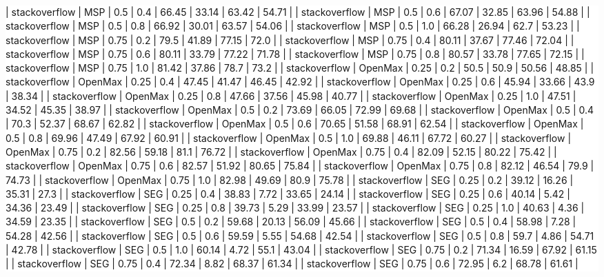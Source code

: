 | stackoverflow | MSP       | 0.5  | 0.4 | 66.45    | 33.14   | 63.42 | 54.71 |
| stackoverflow | MSP       | 0.5  | 0.6 | 67.07    | 32.85   | 63.96 | 54.88 |
| stackoverflow | MSP       | 0.5  | 0.8 | 66.92    | 30.01   | 63.57 | 54.06 |
| stackoverflow | MSP       | 0.5  | 1.0 | 66.28    | 26.94   | 62.7  | 53.23 |
| stackoverflow | MSP       | 0.75 | 0.2 | 79.5     | 41.89   | 77.15 | 72.0  |
| stackoverflow | MSP       | 0.75 | 0.4 | 80.11    | 37.67   | 77.46 | 72.04 |
| stackoverflow | MSP       | 0.75 | 0.6 | 80.11    | 33.79   | 77.22 | 71.78 |
| stackoverflow | MSP       | 0.75 | 0.8 | 80.57    | 33.78   | 77.65 | 72.15 |
| stackoverflow | MSP       | 0.75 | 1.0 | 81.42    | 37.86   | 78.7  | 73.2  |
| stackoverflow | OpenMax   | 0.25 | 0.2 | 50.5     | 50.9    | 50.56 | 48.85 |
| stackoverflow | OpenMax   | 0.25 | 0.4 | 47.45    | 41.47   | 46.45 | 42.92 |
| stackoverflow | OpenMax   | 0.25 | 0.6 | 45.94    | 33.66   | 43.9  | 38.34 |
| stackoverflow | OpenMax   | 0.25 | 0.8 | 47.66    | 37.56   | 45.98 | 40.77 |
| stackoverflow | OpenMax   | 0.25 | 1.0 | 47.51    | 34.52   | 45.35 | 38.97 |
| stackoverflow | OpenMax   | 0.5  | 0.2 | 73.69    | 66.05   | 72.99 | 69.68 |
| stackoverflow | OpenMax   | 0.5  | 0.4 | 70.3     | 52.37   | 68.67 | 62.82 |
| stackoverflow | OpenMax   | 0.5  | 0.6 | 70.65    | 51.58   | 68.91 | 62.54 |
| stackoverflow | OpenMax   | 0.5  | 0.8 | 69.96    | 47.49   | 67.92 | 60.91 |
| stackoverflow | OpenMax   | 0.5  | 1.0 | 69.88    | 46.11   | 67.72 | 60.27 |
| stackoverflow | OpenMax   | 0.75 | 0.2 | 82.56    | 59.18   | 81.1  | 76.72 |
| stackoverflow | OpenMax   | 0.75 | 0.4 | 82.09    | 52.15   | 80.22 | 75.42 |
| stackoverflow | OpenMax   | 0.75 | 0.6 | 82.57    | 51.92   | 80.65 | 75.84 |
| stackoverflow | OpenMax   | 0.75 | 0.8 | 82.12    | 46.54   | 79.9  | 74.73 |
| stackoverflow | OpenMax   | 0.75 | 1.0 | 82.98    | 49.69   | 80.9  | 75.78 |
| stackoverflow | SEG       | 0.25 | 0.2 | 39.12    | 16.26   | 35.31 | 27.3  |
| stackoverflow | SEG       | 0.25 | 0.4 | 38.83    | 7.72    | 33.65 | 24.14 |
| stackoverflow | SEG       | 0.25 | 0.6 | 40.14    | 5.42    | 34.36 | 23.49 |
| stackoverflow | SEG       | 0.25 | 0.8 | 39.73    | 5.29    | 33.99 | 23.57 |
| stackoverflow | SEG       | 0.25 | 1.0 | 40.63    | 4.36    | 34.59 | 23.35 |
| stackoverflow | SEG       | 0.5  | 0.2 | 59.68    | 20.13   | 56.09 | 45.66 |
| stackoverflow | SEG       | 0.5  | 0.4 | 58.98    | 7.28    | 54.28 | 42.56 |
| stackoverflow | SEG       | 0.5  | 0.6 | 59.59    | 5.55    | 54.68 | 42.54 |
| stackoverflow | SEG       | 0.5  | 0.8 | 59.7     | 4.86    | 54.71 | 42.78 |
| stackoverflow | SEG       | 0.5  | 1.0 | 60.14    | 4.72    | 55.1  | 43.04 |
| stackoverflow | SEG       | 0.75 | 0.2 | 71.34    | 16.59   | 67.92 | 61.15 |
| stackoverflow | SEG       | 0.75 | 0.4 | 72.34    | 8.82    | 68.37 | 61.34 |
| stackoverflow | SEG       | 0.75 | 0.6 | 72.95    | 6.2     | 68.78 | 61.61 |